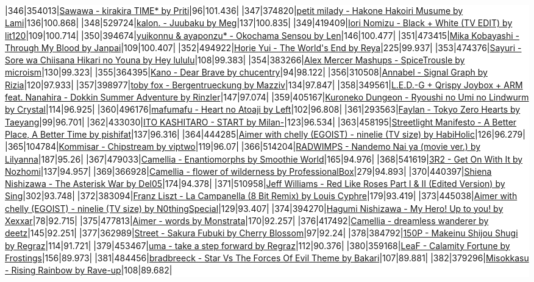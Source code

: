 |346|354013|[Sawawa - kirakira TIME* by Priti](https://osu.ppy.sh/s/354013/ "Sawawa - kirakira TIME* by Priti")|96|101.436|
|347|374820|[petit milady - Hakone Hakoiri Musume by Lami](https://osu.ppy.sh/s/374820/ "petit milady - Hakone Hakoiri Musume by Lami")|136|100.868|
|348|529724|[kalon. - Juubaku by Meg](https://osu.ppy.sh/s/529724/ "kalon. - Juubaku by Meg")|137|100.835|
|349|419409|[Iori Nomizu - Black + White (TV EDIT) by lit120](https://osu.ppy.sh/s/419409/ "Iori Nomizu - Black + White (TV EDIT) by lit120")|109|100.714|
|350|394674|[yuikonnu & ayaponzu* - Okochama Sensou by Len](https://osu.ppy.sh/s/394674/ "yuikonnu & ayaponzu* - Okochama Sensou by Len")|146|100.477|
|351|473415|[Mika Kobayashi - Through My Blood by Janpai](https://osu.ppy.sh/s/473415/ "Mika Kobayashi - Through My Blood by Janpai")|109|100.407|
|352|494922|[Horie Yui - The World's End by Reya](https://osu.ppy.sh/s/494922/ "Horie Yui - The World's End by Reya")|225|99.937|
|353|474376|[Sayuri - Sore wa Chiisana Hikari no Youna by Hey lululu](https://osu.ppy.sh/s/474376/ "Sayuri - Sore wa Chiisana Hikari no Youna by Hey lululu")|108|99.383|
|354|383266|[Alex Mercer Mashups - SpiceTrousle by microism](https://osu.ppy.sh/s/383266/ "Alex Mercer Mashups - SpiceTrousle by microism")|130|99.323|
|355|364395|[Kano - Dear Brave by chucentry](https://osu.ppy.sh/s/364395/ "Kano - Dear Brave by chucentry")|94|98.122|
|356|310508|[Annabel - Signal Graph by Rizia](https://osu.ppy.sh/s/310508/ "Annabel - Signal Graph by Rizia")|120|97.933|
|357|398977|[toby fox - Bergentrueckung by Mazziv](https://osu.ppy.sh/s/398977/ "toby fox - Bergentrueckung by Mazziv")|134|97.847|
|358|349561|[L.E.D.-G + Qrispy Joybox + ARM feat. Nanahira - Dokkin Summer Adventure by Rinzler](https://osu.ppy.sh/s/349561/ "L.E.D.-G + Qrispy Joybox + ARM feat. Nanahira - Dokkin Summer Adventure by Rinzler")|147|97.074|
|359|405167|[Kuroneko Dungeon - Ryoushi no Umi no Lindwurm by Crystal](https://osu.ppy.sh/s/405167/ "Kuroneko Dungeon - Ryoushi no Umi no Lindwurm by Crystal")|114|96.925|
|360|496176|[mafumafu - Heart no Atoaji by Left](https://osu.ppy.sh/s/496176/ "mafumafu - Heart no Atoaji by Left")|102|96.808|
|361|293563|[Faylan - Tokyo Zero Hearts by Taeyang](https://osu.ppy.sh/s/293563/ "Faylan - Tokyo Zero Hearts by Taeyang")|99|96.701|
|362|433030|[ITO KASHITARO - START by Milan-](https://osu.ppy.sh/s/433030/ "ITO KASHITARO - START by Milan-")|123|96.534|
|363|458195|[Streetlight Manifesto - A Better Place, A Better Time by pishifat](https://osu.ppy.sh/s/458195/ "Streetlight Manifesto - A Better Place, A Better Time by pishifat")|137|96.316|
|364|444285|[Aimer with chelly (EGOIST) - ninelie (TV size) by HabiHolic](https://osu.ppy.sh/s/444285/ "Aimer with chelly (EGOIST) - ninelie (TV size) by HabiHolic")|126|96.279|
|365|104784|[Kommisar - Chipstream by viptwo](https://osu.ppy.sh/s/104784/ "Kommisar - Chipstream by viptwo")|119|96.07|
|366|514204|[RADWIMPS - Nandemo Nai ya (movie ver.) by Lilyanna](https://osu.ppy.sh/s/514204/ "RADWIMPS - Nandemo Nai ya (movie ver.) by Lilyanna")|187|95.26|
|367|479033|[Camellia - Enantiomorphs by Smoothie World](https://osu.ppy.sh/s/479033/ "Camellia - Enantiomorphs by Smoothie World")|165|94.976|
|368|541619|[3R2 - Get On With It by Nozhomi](https://osu.ppy.sh/s/541619/ "3R2 - Get On With It by Nozhomi")|137|94.957|
|369|366928|[Camellia - flower of wilderness by ProfessionalBox](https://osu.ppy.sh/s/366928/ "Camellia - flower of wilderness by ProfessionalBox")|279|94.893|
|370|440397|[Shiena Nishizawa - The Asterisk War by Del05](https://osu.ppy.sh/s/440397/ "Shiena Nishizawa - The Asterisk War by Del05")|174|94.378|
|371|510958|[Jeff Williams - Red Like Roses Part I & II (Edited Version) by Sing](https://osu.ppy.sh/s/510958/ "Jeff Williams - Red Like Roses Part I & II (Edited Version) by Sing")|302|93.748|
|372|383094|[Franz Liszt - La Campanella (8 Bit Remix) by Louis Cyphre](https://osu.ppy.sh/s/383094/ "Franz Liszt - La Campanella (8 Bit Remix) by Louis Cyphre")|179|93.419|
|373|445038|[Aimer with chelly (EGOIST) - ninelie (TV size) by N0thingSpecial](https://osu.ppy.sh/s/445038/ "Aimer with chelly (EGOIST) - ninelie (TV size) by N0thingSpecial")|129|93.407|
|374|394270|[Hagumi Nishizawa - My Hero! Up to you! by Xexxar](https://osu.ppy.sh/s/394270/ "Hagumi Nishizawa - My Hero! Up to you! by Xexxar")|78|92.715|
|375|477813|[Aimer - words by Monstrata](https://osu.ppy.sh/s/477813/ "Aimer - words by Monstrata")|170|92.257|
|376|417492|[Camellia - dreamless wanderer by deetz](https://osu.ppy.sh/s/417492/ "Camellia - dreamless wanderer by deetz")|145|92.251|
|377|362989|[Street - Sakura Fubuki by Cherry Blossom](https://osu.ppy.sh/s/362989/ "Street - Sakura Fubuki by Cherry Blossom")|97|92.24|
|378|384792|[150P - Makeinu Shijou Shugi by Regraz](https://osu.ppy.sh/s/384792/ "150P - Makeinu Shijou Shugi by Regraz")|114|91.721|
|379|453467|[uma - take a step forward by Regraz](https://osu.ppy.sh/s/453467/ "uma - take a step forward by Regraz")|112|90.376|
|380|359168|[LeaF - Calamity Fortune by Frostings](https://osu.ppy.sh/s/359168/ "LeaF - Calamity Fortune by Frostings")|156|89.973|
|381|484456|[bradbreeck - Star Vs The Forces Of Evil Theme by Bakari](https://osu.ppy.sh/s/484456/ "bradbreeck - Star Vs The Forces Of Evil Theme by Bakari")|107|89.881|
|382|379296|[Misokkasu - Rising Rainbow by Rave-up](https://osu.ppy.sh/s/379296/ "Misokkasu - Rising Rainbow by Rave-up")|108|89.682|